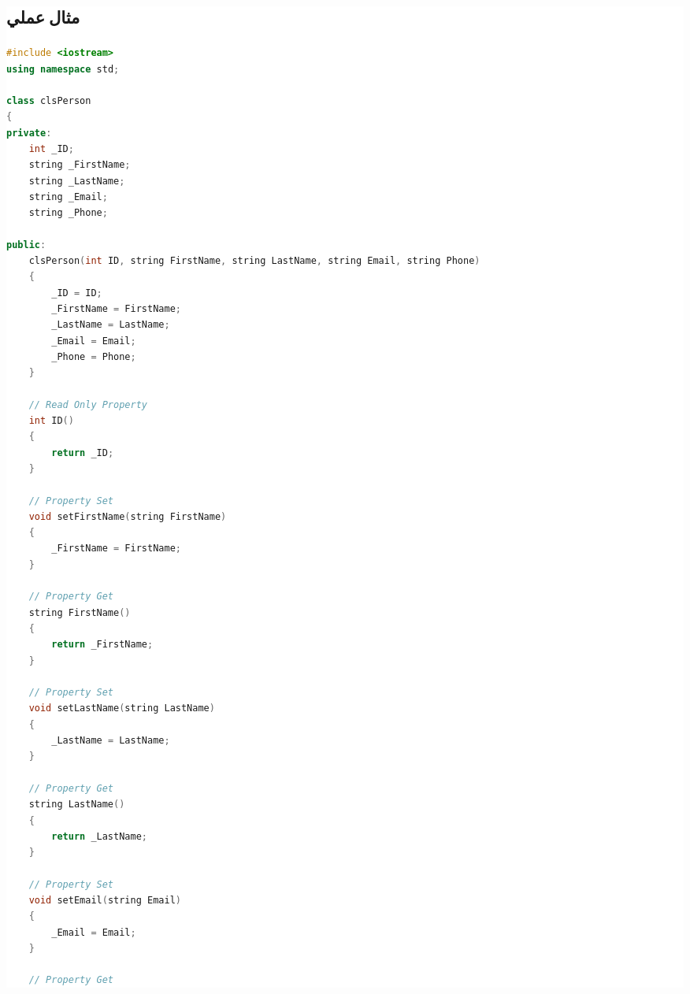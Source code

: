 ## مثال عملي

</div>

```cpp
#include <iostream>
using namespace std;

class clsPerson
{
private:
    int _ID;
    string _FirstName;
    string _LastName;
    string _Email;
    string _Phone;

public:
    clsPerson(int ID, string FirstName, string LastName, string Email, string Phone)
    {
        _ID = ID;
        _FirstName = FirstName;
        _LastName = LastName;
        _Email = Email;
        _Phone = Phone;
    }

    // Read Only Property
    int ID()
    {
        return _ID;
    }

    // Property Set
    void setFirstName(string FirstName)
    {
        _FirstName = FirstName;
    }

    // Property Get
    string FirstName()
    {
        return _FirstName;
    }

    // Property Set
    void setLastName(string LastName)
    {
        _LastName = LastName;
    }

    // Property Get
    string LastName()
    {
        return _LastName;
    }

    // Property Set
    void setEmail(string Email)
    {
        _Email = Email;
    }

    // Property Get
```